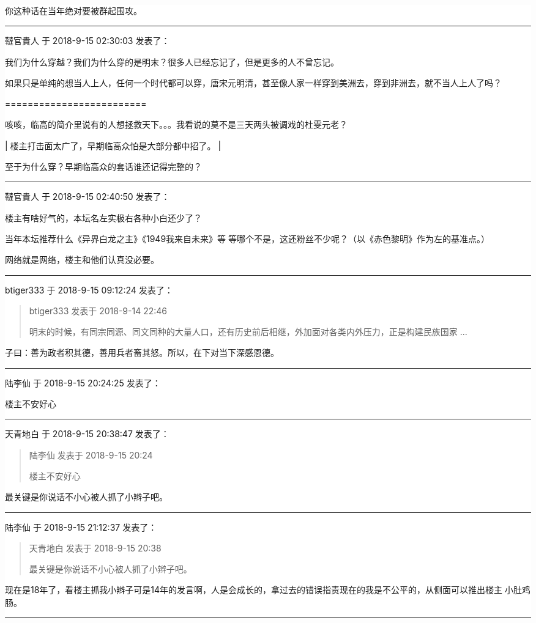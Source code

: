 你这种话在当年绝对要被群起围攻。

---------

韃官貴人 于 2018-9-15 02:30:03 发表了：

我们为什么穿越？我们为什么穿的是明末？很多人已经忘记了，但是更多的人不曾忘记。

如果只是单纯的想当人上人，任何一个时代都可以穿，唐宋元明清，甚至像人家一样穿到美洲去，穿到非洲去，就不当人上人了吗？

=========================

咳咳，临高的简介里说有的人想拯救天下。。。我看说的莫不是三天两头被调戏的杜雯元老？

| 楼主打击面太广了，早期临高众怕是大部分都中招了。 |

至于为什么穿？早期临高众的套话谁还记得完整的？

---------

韃官貴人 于 2018-9-15 02:40:50 发表了：

楼主有啥好气的，本坛名左实极右各种小白还少了？

当年本坛推荐什么《异界白龙之主》《1949我来自未来》等 等哪个不是，这还粉丝不少呢？（以《赤色黎明》作为左的基准点。）

网络就是网络，楼主和他们认真没必要。

---------

btiger333 于 2018-9-15 09:12:24 发表了：

> btiger333 发表于 2018-9-14 22:46
> 
> 明末的时候，有同宗同源、同文同种的大量人口，还有历史前后相继，外加面对各类内外压力，正是构建民族国家 ...



子曰：善为政者积其德，善用兵者畜其怒。所以，在下对当下深感恩德。

---------

陆李仙 于 2018-9-15 20:24:25 发表了：

楼主不安好心

---------

天青地白 于 2018-9-15 20:38:47 发表了：

> 陆李仙 发表于 2018-9-15 20:24
> 
> 楼主不安好心



最关键是你说话不小心被人抓了小辫子吧。

---------

陆李仙 于 2018-9-15 21:12:37 发表了：

> 天青地白 发表于 2018-9-15 20:38
> 
> 最关键是你说话不小心被人抓了小辫子吧。



现在是18年了，看楼主抓我小辫子可是14年的发言啊，人是会成长的，拿过去的错误指责现在的我是不公平的，从侧面可以推出楼主 小肚鸡肠。

---------

